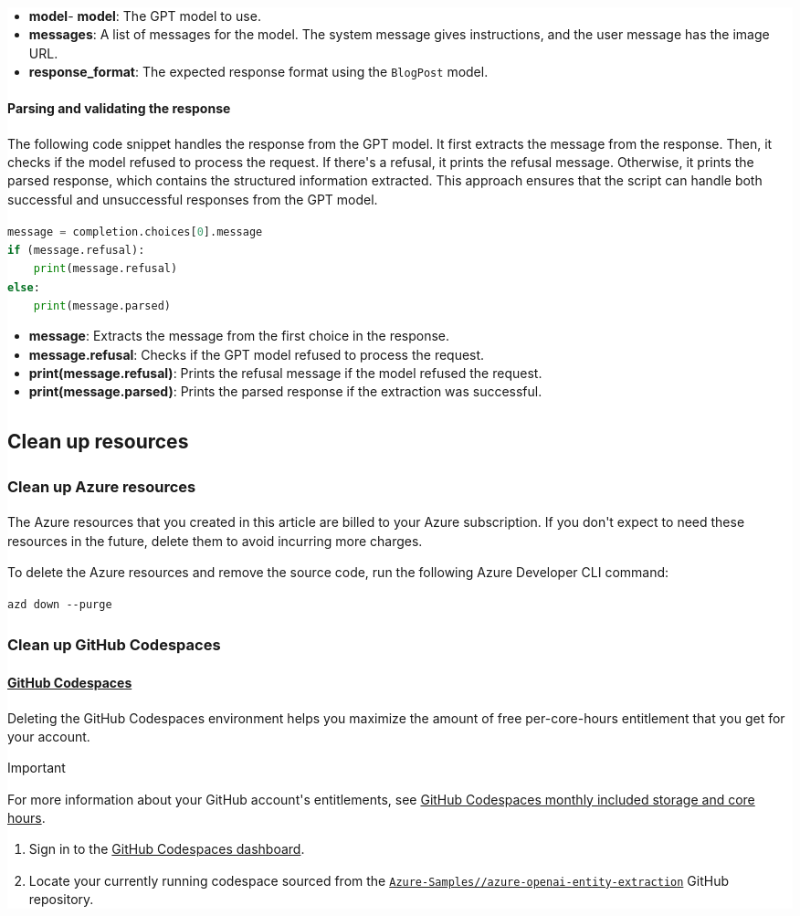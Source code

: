 - **model**- **model**: The GPT model to use.
- **messages**: A list of messages for the model. The system message gives instructions, and the user message has the image URL.
- **response_format**: The expected response format using the `BlogPost` model.

#### Parsing and validating the response

The following code snippet handles the response from the GPT model. It first extracts the message from the response. Then, it checks if the model refused to process the request. If there's a refusal, it prints the refusal message. Otherwise, it prints the parsed response, which contains the structured information extracted. This approach ensures that the script can handle both successful and unsuccessful responses from the GPT model.

```python
message = completion.choices[0].message
if (message.refusal):
    print(message.refusal)
else:
    print(message.parsed)
```

- **message**: Extracts the message from the first choice in the response.
- **message.refusal**: Checks if the GPT model refused to process the request.
- **print(message.refusal)**: Prints the refusal message if the model refused the request.
- **print(message.parsed)**: Prints the parsed response if the extraction was successful.

## Clean up resources

### Clean up Azure resources

The Azure resources that you created in this article are billed to your Azure subscription. If you don't expect to need these resources in the future, delete them to avoid incurring more charges.

To delete the Azure resources and remove the source code, run the following Azure Developer CLI command:

```azdeveloper
azd down --purge
```

### Clean up GitHub Codespaces

#### [GitHub Codespaces](#tab/github-codespaces)

Deleting the GitHub Codespaces environment helps you maximize the amount of free per-core-hours entitlement that you get for your account.

> [!IMPORTANT]
> For more information about your GitHub account's entitlements, see [GitHub Codespaces monthly included storage and core hours](https://docs.github.com/billing/managing-billing-for-github-codespaces/about-billing-for-github-codespaces#monthly-included-storage-and-core-hours-for-personal-accounts).

1. Sign in to the [GitHub Codespaces dashboard](https://github.com/codespaces).

1. Locate your currently running codespace sourced from the [`Azure-Samples//azure-openai-entity-extraction`](https://github.com/Azure-Samples/azure-openai-entity-extraction) GitHub repository.
